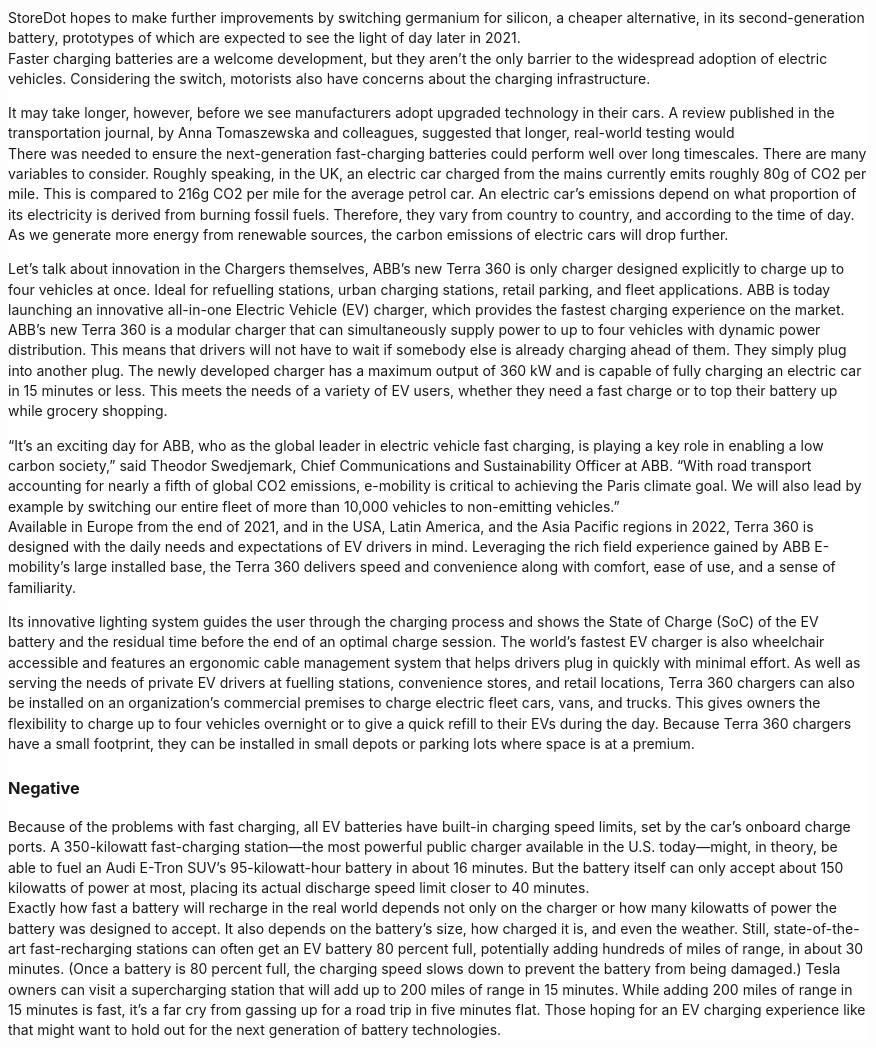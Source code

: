 StoreDot hopes to make further improvements by switching germanium for silicon, a cheaper alternative, in its second-generation battery, prototypes of which are expected to see the light of day later in 2021.  
Faster charging batteries are a welcome development, but they aren’t the only barrier to the widespread adoption of electric vehicles. Considering the switch, motorists also have concerns about the charging infrastructure.

It may take longer, however, before we see manufacturers adopt upgraded technology in their cars. A review published in the transportation journal, by Anna Tomaszewska and colleagues, suggested that longer, real-world testing would  
There was needed to ensure the next-generation fast-charging batteries could perform well over long timescales. There are many variables to consider. Roughly speaking, in the UK, an electric car charged from the mains currently emits roughly 80g of CO2 per mile. This is compared to 216g CO2 per mile for the average petrol car. An electric car’s emissions depend on what proportion of its electricity is derived from burning fossil fuels. Therefore, they vary from country to country, and according to the time of day. As we generate more energy from renewable sources, the carbon emissions of electric cars will drop further.

Let’s talk about innovation in the Chargers themselves, ABB’s new Terra 360 is only charger designed explicitly to charge up to four vehicles at once. Ideal for refuelling stations, urban charging stations, retail parking, and fleet applications. ABB is today launching an innovative all-in-one Electric Vehicle (EV) charger, which provides the fastest charging experience on the market. ABB’s new Terra 360 is a modular charger that can simultaneously supply power to up to four vehicles with dynamic power distribution. This means that drivers will not have to wait if somebody else is already charging ahead of them. They simply plug into another plug. The newly developed charger has a maximum output of 360 kW and is capable of fully charging an electric car in 15 minutes or less. This meets the needs of a variety of EV users, whether they need a fast charge or to top their battery up while grocery shopping.

“It’s an exciting day for ABB, who as the global leader in electric vehicle fast charging, is playing a key role in enabling a low carbon society,” said Theodor Swedjemark, Chief Communications and Sustainability Officer at ABB. “With road transport accounting for nearly a fifth of global CO2 emissions, e-mobility is critical to achieving the Paris climate goal. We will also lead by example by switching our entire fleet of more than 10,000 vehicles to non-emitting vehicles.”  
Available in Europe from the end of 2021, and in the USA, Latin America, and the Asia Pacific regions in 2022, Terra 360 is designed with the daily needs and expectations of EV drivers in mind. Leveraging the rich field experience gained by ABB E-mobility’s large installed base, the Terra 360 delivers speed and convenience along with comfort, ease of use, and a sense of familiarity.

Its innovative lighting system guides the user through the charging process and shows the State of Charge (SoC) of the EV battery and the residual time before the end of an optimal charge session. The world’s fastest EV charger is also wheelchair accessible and features an ergonomic cable management system that helps drivers plug in quickly with minimal effort. As well as serving the needs of private EV drivers at fuelling stations, convenience stores, and retail locations, Terra 360 chargers can also be installed on an organization’s commercial premises to charge electric fleet cars, vans, and trucks. This gives owners the flexibility to charge up to four vehicles overnight or to give a quick refill to their EVs during the day. Because Terra 360 chargers have a small footprint, they can be installed in small depots or parking lots where space is at a premium.

###  Negative

Because of the problems with fast charging, all EV batteries have built-in charging speed limits, set by the car’s onboard charge ports. A 350-kilowatt fast-charging station—the most powerful public charger available in the U.S. today—might, in theory, be able to fuel an Audi E-Tron SUV’s 95-kilowatt-hour battery in about 16 minutes. But the battery itself can only accept about 150 kilowatts of power at most, placing its actual discharge speed limit closer to 40 minutes.  
Exactly how fast a battery will recharge in the real world depends not only on the charger or how many kilowatts of power the battery was designed to accept. It also depends on the battery’s size, how charged it is, and even the weather. Still, state-of-the-art fast-recharging stations can often get an EV battery 80 percent full, potentially adding hundreds of miles of range, in about 30 minutes. (Once a battery is 80 percent full, the charging speed slows down to prevent the battery from being damaged.) Tesla owners can visit a supercharging station that will add up to 200 miles of range in 15 minutes. While adding 200 miles of range in 15 minutes is fast, it’s a far cry from gassing up for a road trip in five minutes flat. Those hoping for an EV charging experience like that might want to hold out for the next generation of battery technologies.
